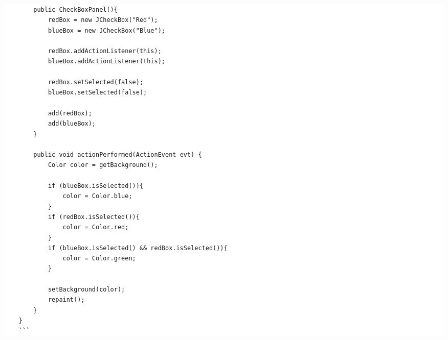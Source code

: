 			public CheckBoxPanel(){
				redBox = new JCheckBox("Red");
				blueBox = new JCheckBox("Blue");
				
				redBox.addActionListener(this);
				blueBox.addActionListener(this);
				
				redBox.setSelected(false);
				blueBox.setSelected(false);
				
				add(redBox);
				add(blueBox);
			}
			
			public void actionPerformed(ActionEvent evt) {
				Color color = getBackground();
				
				if (blueBox.isSelected()){
					color = Color.blue;
				}
				if (redBox.isSelected()){
					color = Color.red;
				}
				if (blueBox.isSelected() && redBox.isSelected()){
					color = Color.green;
				}
				
				setBackground(color);
				repaint();
			}
		}
		```